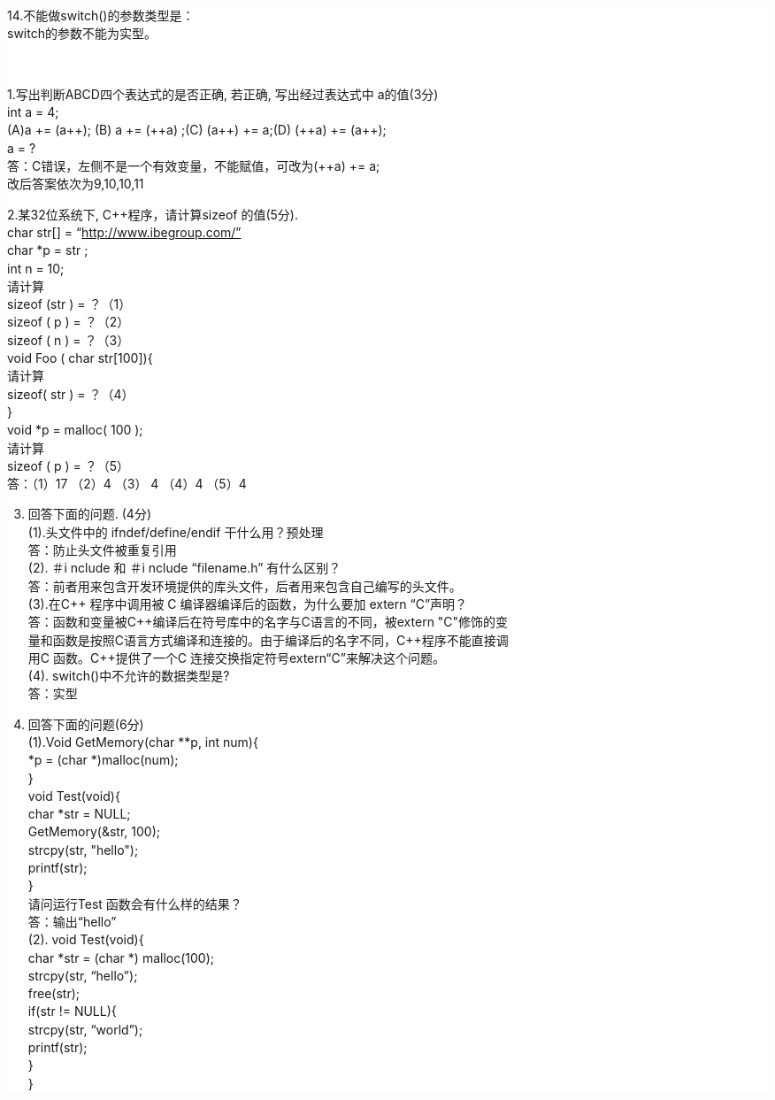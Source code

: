    
   
   
 14.不能做switch()的参数类型是：  
 switch的参数不能为实型。  
   
   
    
   
   
 1.写出判断ABCD四个表达式的是否正确, 若正确, 写出经过表达式中 a的值(3分)  
 int a = 4;  
 (A)a += (a++); (B) a += (++a) ;(C) (a++) += a;(D) (++a) += (a++);  
 a = ?  
 答：C错误，左侧不是一个有效变量，不能赋值，可改为(++a) += a;  
 改后答案依次为9,10,10,11  
   
   
 2.某32位系统下, C++程序，请计算sizeof 的值(5分).  
 char str[] = “http://www.ibegroup.com/”  
 char *p = str ;  
 int n = 10;  
 请计算  
 sizeof (str ) = ？（1）  
 sizeof ( p ) = ？（2）  
 sizeof ( n ) = ？（3）  
 void Foo ( char str[100]){  
 请计算  
 sizeof( str ) = ？（4）  
 }  
 void *p = malloc( 100 );  
 请计算  
 sizeof ( p ) = ？（5）  
 答：（1）17 （2）4 （3） 4 （4）4 （5）4  
   
   
 3. 回答下面的问题. (4分)  
 (1).头文件中的 ifndef/define/endif 干什么用？预处理  
 答：防止头文件被重复引用  
 (2). ＃i nclude 和 ＃i nclude “filename.h” 有什么区别？  
 答：前者用来包含开发环境提供的库头文件，后者用来包含自己编写的头文件。  
 (3).在C++ 程序中调用被 C 编译器编译后的函数，为什么要加 extern “C”声明？  
 答：函数和变量被C++编译后在符号库中的名字与C语言的不同，被extern "C"修饰的变  
 量和函数是按照C语言方式编译和连接的。由于编译后的名字不同，C++程序不能直接调  
 用C 函数。C++提供了一个C 连接交换指定符号extern“C”来解决这个问题。  
 (4). switch()中不允许的数据类型是?  
 答：实型  
   
   
 4. 回答下面的问题(6分)  
 (1).Void GetMemory(char **p, int num){  
 *p = (char *)malloc(num);  
 }  
 void Test(void){  
 char *str = NULL;  
 GetMemory(&str, 100);  
 strcpy(str, "hello");  
 printf(str);  
 }  
 请问运行Test 函数会有什么样的结果？  
 答：输出“hello”  
 (2). void Test(void){  
 char *str = (char *) malloc(100);  
 strcpy(str, “hello”);  
 free(str);  
 if(str != NULL){  
 strcpy(str, “world”);  
 printf(str);  
 }  
 }  